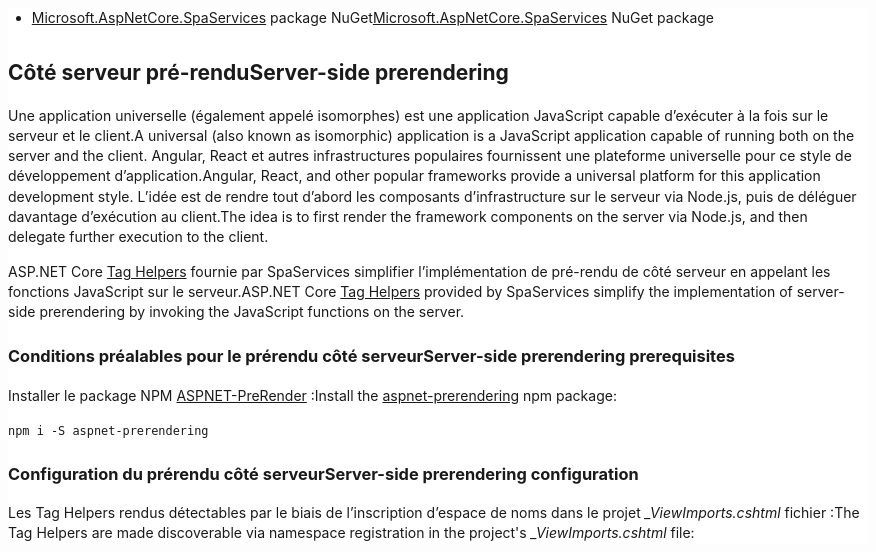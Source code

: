 * <span data-ttu-id="d4f8b-139">[Microsoft.AspNetCore.SpaServices](https://www.nuget.org/packages/Microsoft.AspNetCore.SpaServices/) package NuGet</span><span class="sxs-lookup"><span data-stu-id="d4f8b-139">[Microsoft.AspNetCore.SpaServices](https://www.nuget.org/packages/Microsoft.AspNetCore.SpaServices/) NuGet package</span></span>

## <a name="server-side-prerendering"></a><span data-ttu-id="d4f8b-140">Côté serveur pré-rendu</span><span class="sxs-lookup"><span data-stu-id="d4f8b-140">Server-side prerendering</span></span>

<span data-ttu-id="d4f8b-141">Une application universelle (également appelé isomorphes) est une application JavaScript capable d’exécuter à la fois sur le serveur et le client.</span><span class="sxs-lookup"><span data-stu-id="d4f8b-141">A universal (also known as isomorphic) application is a JavaScript application capable of running both on the server and the client.</span></span> <span data-ttu-id="d4f8b-142">Angular, React et autres infrastructures populaires fournissent une plateforme universelle pour ce style de développement d’application.</span><span class="sxs-lookup"><span data-stu-id="d4f8b-142">Angular, React, and other popular frameworks provide a universal platform for this application development style.</span></span> <span data-ttu-id="d4f8b-143">L’idée est de rendre tout d’abord les composants d’infrastructure sur le serveur via Node.js, puis de déléguer davantage d’exécution au client.</span><span class="sxs-lookup"><span data-stu-id="d4f8b-143">The idea is to first render the framework components on the server via Node.js, and then delegate further execution to the client.</span></span>

<span data-ttu-id="d4f8b-144">ASP.NET Core [Tag Helpers](xref:mvc/views/tag-helpers/intro) fournie par SpaServices simplifier l’implémentation de pré-rendu de côté serveur en appelant les fonctions JavaScript sur le serveur.</span><span class="sxs-lookup"><span data-stu-id="d4f8b-144">ASP.NET Core [Tag Helpers](xref:mvc/views/tag-helpers/intro) provided by SpaServices simplify the implementation of server-side prerendering by invoking the JavaScript functions on the server.</span></span>

### <a name="server-side-prerendering-prerequisites"></a><span data-ttu-id="d4f8b-145">Conditions préalables pour le prérendu côté serveur</span><span class="sxs-lookup"><span data-stu-id="d4f8b-145">Server-side prerendering prerequisites</span></span>

<span data-ttu-id="d4f8b-146">Installer le package NPM [ASPNET-PreRender](https://www.npmjs.com/package/aspnet-prerendering) :</span><span class="sxs-lookup"><span data-stu-id="d4f8b-146">Install the [aspnet-prerendering](https://www.npmjs.com/package/aspnet-prerendering) npm package:</span></span>

```console
npm i -S aspnet-prerendering
```

### <a name="server-side-prerendering-configuration"></a><span data-ttu-id="d4f8b-147">Configuration du prérendu côté serveur</span><span class="sxs-lookup"><span data-stu-id="d4f8b-147">Server-side prerendering configuration</span></span>

<span data-ttu-id="d4f8b-148">Les Tag Helpers rendus détectables par le biais de l’inscription d’espace de noms dans le projet *_ViewImports.cshtml* fichier :</span><span class="sxs-lookup"><span data-stu-id="d4f8b-148">The Tag Helpers are made discoverable via namespace registration in the project's *_ViewImports.cshtml* file:</span></span>
